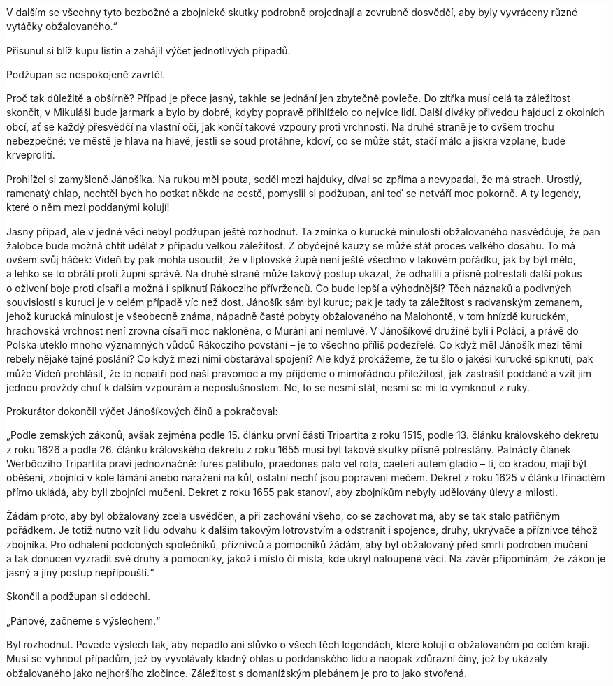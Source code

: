 V dalším se všechny tyto bezbožné a zbojnické skutky podrobně projednají a zevrubně dosvědčí, aby byly vyvráceny různé vytáčky obžalovaného.“

Přisunul si blíž kupu listin a zahájil výčet jednotlivých případů.

Podžupan se nespokojeně zavrtěl.

Proč tak důležitě a obšírně? Případ je přece jasný, takhle se jednání jen zbytečně povleče. Do zítřka musí celá ta záležitost skončit, v Mikuláši bude jarmark a bylo by dobré, kdyby popravě přihlíželo co nejvíce lidí. Další diváky přivedou hajduci z okolních obcí, ať se každý přesvědčí na vlastní oči, jak končí takové vzpoury proti vrchnosti. Na druhé straně je to ovšem trochu nebezpečné: ve městě je hlava na hlavě, jestli se soud protáhne, kdoví, co se může stát, stačí málo a jiskra vzplane, bude krveprolití.

Prohlížel si zamyšleně Jánošíka. Na rukou měl pouta, seděl mezi hajduky, díval se zpříma a nevypadal, že má strach. Urostlý, ramenatý chlap, nechtěl bych ho potkat někde na cestě, pomyslil si podžupan, ani teď se netváří moc pokorně. A ty legendy, které o něm mezi poddanými kolují!

Jasný případ, ale v jedné věci nebyl podžupan ještě rozhodnut. Ta zmínka o kurucké minulosti obžalovaného nasvědčuje, že pan žalobce bude možná chtít udělat z případu velkou záležitost. Z obyčejné kauzy se může stát proces velkého dosahu. To má ovšem svůj háček: Vídeň by pak mohla usoudit, že v liptovské župě není ještě všechno v takovém pořádku, jak by být mělo, a lehko se to obrátí proti župní správě. Na druhé straně může takový postup ukázat, že odhalili a přísně potrestali další pokus o oživení boje proti císaři a možná i spiknutí Rákocziho přívrženců. Co bude lepší a výhodnější? Těch náznaků a podivných souvislostí s kuruci je v celém případě víc než dost. Jánošík sám byl kuruc; pak je tady ta záležitost s radvanským zemanem, jehož kurucká minulost je všeobecně známa, nápadně časté pobyty obžalovaného na Malohontě, v tom hnízdě kuruckém, hrachovská vrchnost není zrovna císaři moc nakloněna, o Muráni ani nemluvě. V Jánošíkově družině byli i Poláci, a právě do Polska uteklo mnoho významných vůdců Rákocziho povstání – je to všechno příliš podezřelé. Co když měl Jánošík mezi těmi rebely nějaké tajné poslání? Co když mezi nimi obstarával spojení? Ale když prokážeme, že tu šlo o jakési kurucké spiknutí, pak může Vídeň prohlásit, že to nepatří pod naši pravomoc a my přijdeme o mimořádnou příležitost, jak zastrašit poddané a vzít jim jednou provždy chuť k dalším vzpourám a neposlušnostem. Ne, to se nesmí stát, nesmí se mi to vymknout z ruky.

Prokurátor dokončil výčet Jánošíkových činů a pokračoval:

„Podle zemských zákonů, avšak zejména podle 15. článku první části Tripartita z roku 1515, podle 13. článku královského dekretu z roku 1626 a podle 26. článku královského dekretu z roku 1655 musí být takové skutky přísně potrestány. Patnáctý článek Werböcziho Tripartita praví jednoznačně: fures patibulo, praedones palo vel rota, caeteri autem gladio – ti, co kradou, mají být oběšeni, zbojníci v kole lámáni anebo naraženi na kůl, ostatní nechť jsou popraveni mečem. Dekret z roku 1625 v článku třináctém přímo ukládá, aby byli zbojníci mučeni. Dekret z roku 1655 pak stanoví, aby zbojníkům nebyly udělovány úlevy a milosti.

Žádám proto, aby byl obžalovaný zcela usvědčen, a při zachování všeho, co se zachovat má, aby se tak stalo patřičným pořádkem. Je totiž nutno vzít lidu odvahu k dalším takovým lotrovstvím a odstranit i spojence, druhy, ukrývače a příznivce téhož zbojníka. Pro odhalení podobných společníků, příznivců a pomocníků žádám, aby byl obžalovaný před smrtí podroben mučení a tak donucen vyzradit své druhy a pomocníky, jakož i místo či místa, kde ukryl naloupené věci. Na závěr připomínám, že zákon je jasný a jiný postup nepřipouští.“

Skončil a podžupan si oddechl.

„Pánové, začneme s výslechem.“

Byl rozhodnut. Povede výslech tak, aby nepadlo ani slůvko o všech těch legendách, které kolují o obžalovaném po celém kraji. Musí se vyhnout případům, jež by vyvolávaly kladný ohlas u poddanského lidu a naopak zdůrazní činy, jež by ukázaly obžalovaného jako nejhoršího zločince. Záležitost s domanížským plebánem je pro to jako stvořená.

